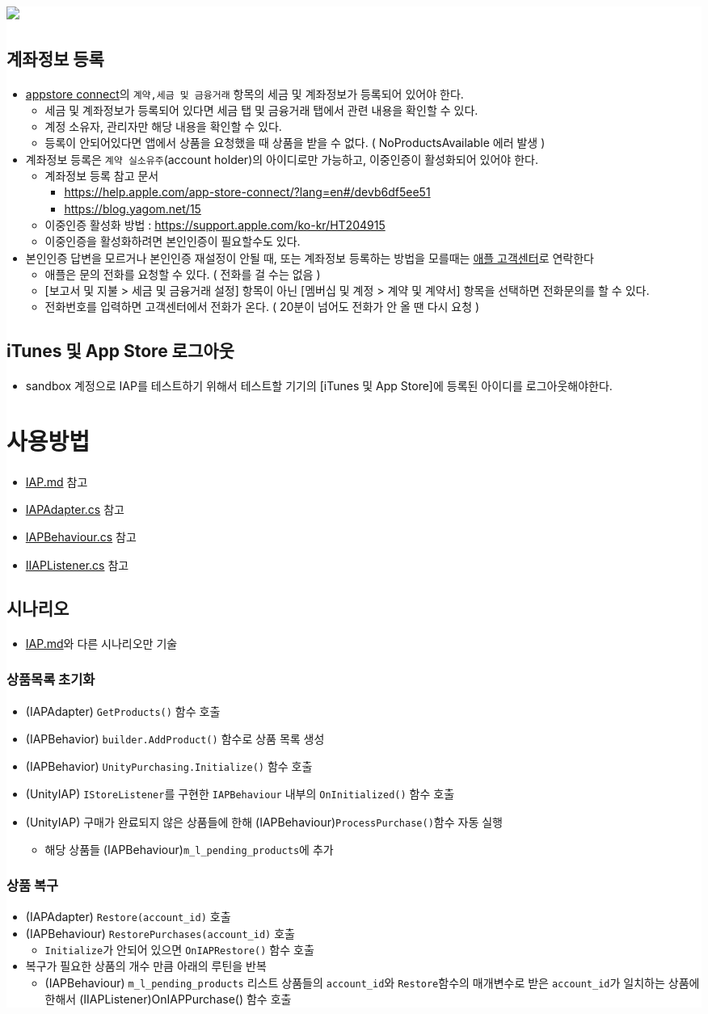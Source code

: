 ![](img/IAPApple/tester.png)

## 계좌정보 등록

* [appstore connect](https://appstoreconnect.apple.com)의 `계약,세금 및 금융거래` 항목의 세금 및 계좌정보가 등록되어 있어야 한다.
  * 세금 및 계좌정보가 등록되어 있다면 세금 탭 및 금융거래 탭에서 관련 내용을 확인할 수 있다.
  * 계정 소유자, 관리자만 해당 내용을 확인할 수 있다.
  * 등록이 안되어있다면 앱에서 상품을 요청했을 때 상품을 받을 수 없다. ( NoProductsAvailable 에러 발생 )
* 계좌정보 등록은 `계약 실소유주`(account holder)의 아이디로만 가능하고, 이중인증이 활성화되어 있어야 한다.
    * 계좌정보 등록 참고 문서
        * https://help.apple.com/app-store-connect/?lang=en#/devb6df5ee51
        * https://blog.yagom.net/15
    * 이중인증 활성화 방법 : https://support.apple.com/ko-kr/HT204915
    * 이중인증을 활성화하려면 본인인증이 필요할수도 있다.
* 본인인증 답변을 모르거나 본인인증 재설정이 안될 때, 또는 계좌정보 등록하는 방법을 모를때는 [애플 고객센터](https://developer.apple.com//contact/#!/topic/select)로 연락한다
    * 애플은 문의 전화를 요청할 수 있다. ( 전화를 걸 수는 없음 )
    * [보고서 및 지불 > 세금 및 금융거래 설정] 항목이 아닌 [멤버십 및 계정 > 계약 및 계약서] 항목을 선택하면 전화문의를 할 수 있다.
    * 전화번호를 입력하면 고객센터에서 전화가 온다. ( 20분이 넘어도 전화가 안 올 땐 다시 요청 )

## iTunes 및 App Store 로그아웃

* sandbox 계정으로 IAP를 테스트하기 위해서 테스트할 기기의 [iTunes 및 App Store]에 등록된 아이디를 로그아웃해야한다.


# 사용방법

* [IAP.md](IAP.md) 참고

* [IAPAdapter.cs](../Lib/IAP/Assets/.IAP/Script/IAPAdapter.cs) 참고
* [IAPBehaviour.cs](../Lib/IAP/Assets/.IAP/Script/IAPBehaviour.cs) 참고
* [IIAPListener.cs](../Lib/IAP/Assets/.IAP/Script/IIAPListener.cs) 참고

## 시나리오

* [IAP.md](Iap.md)와 다른 시나리오만 기술

### 상품목록 초기화

* (IAPAdapter) `GetProducts()` 함수 호출
  
* (IAPBehavior) `builder.AddProduct()` 함수로 상품 목록 생성
* (IAPBehavior) `UnityPurchasing.Initialize()` 함수 호출
* (UnityIAP) `IStoreListener`를 구현한 `IAPBehaviour` 내부의 `OnInitialized()` 함수 호출
* (UnityIAP) 구매가 완료되지 않은 상품들에 한해 (IAPBehaviour)`ProcessPurchase()`함수 자동 실행
    * 해당 상품들 (IAPBehaviour)`m_l_pending_products`에 추가

### 상품 복구

* (IAPAdapter) `Restore(account_id)` 호출
* (IAPBehaviour) `RestorePurchases(account_id)` 호출
    * `Initialize`가 안되어 있으면 `OnIAPRestore()` 함수 호출
* 복구가 필요한 상품의 개수 만큼 아래의 루틴을 반복
    * (IAPBehaviour) `m_l_pending_products` 리스트 상품들의 `account_id`와 `Restore`함수의 매개변수로 받은 `account_id`가 일치하는 상품에 한해서 (IIAPListener)OnIAPPurchase() 함수 호출 
  